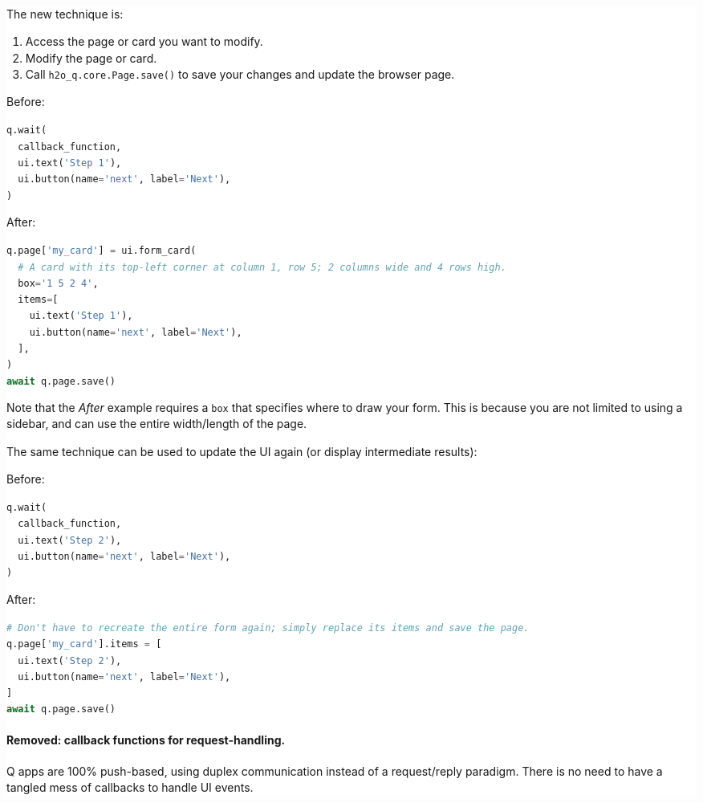 The new technique is:
1. Access the page or card you want to modify.
1. Modify the page or card.
1. Call `h2o_q.core.Page.save()` to save your changes and update the browser page.

Before:
```py
q.wait(
  callback_function,
  ui.text('Step 1'),
  ui.button(name='next', label='Next'),
)
```

After:
```py
q.page['my_card'] = ui.form_card(
  # A card with its top-left corner at column 1, row 5; 2 columns wide and 4 rows high.
  box='1 5 2 4',
  items=[
    ui.text('Step 1'),
    ui.button(name='next', label='Next'),
  ],
)
await q.page.save()
```

Note that the *After* example requires a `box` that specifies where to draw your form. This is because you are not limited to using a sidebar, and can use the entire width/length of the page.

The same technique can be used to update the UI again (or display intermediate results):

Before:
```py
q.wait(
  callback_function,
  ui.text('Step 2'),
  ui.button(name='next', label='Next'),
)
```

After:
```py
# Don't have to recreate the entire form again; simply replace its items and save the page.
q.page['my_card'].items = [
  ui.text('Step 2'),
  ui.button(name='next', label='Next'),
]
await q.page.save()
```

#### Removed: callback functions for request-handling.

Q apps are 100% push-based, using duplex communication instead of a request/reply paradigm. There is no need to have a tangled mess of callbacks to handle UI events.
